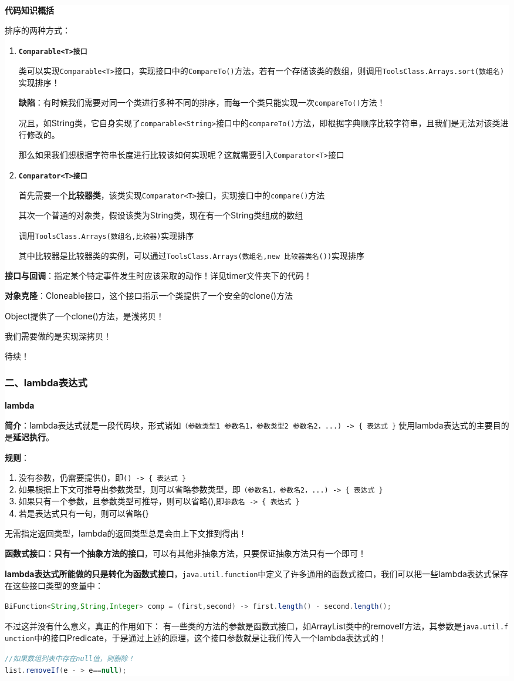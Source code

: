 **代码知识概括**

排序的两种方式：

1. **`Comparable<T>接口`**

    类可以实现`Comparable<T>`接口，实现接口中的`CompareTo()`方法，若有一个存储该类的数组，则调用`ToolsClass.Arrays.sort(数组名)`实现排序！
    
    **缺陷**：有时候我们需要对同一个类进行多种不同的排序，而每一个类只能实现一次`compareTo()`方法！

    况且，如String类，它自身实现了`comparable<String>`接口中的`compareTo()`方法，即根据字典顺序比较字符串，且我们是无法对该类进行修改的。
    
    那么如果我们想根据字符串长度进行比较该如何实现呢？这就需要引入`Comparator<T>`接口

2. **`Comparator<T>接口`**

   首先需要一个**比较器类**，该类实现`Comparator<T>`接口，实现接口中的`compare()`方法
   
   其次一个普通的对象类，假设该类为String类，现在有一个String类组成的数组
   
   调用`ToolsClass.Arrays(数组名,比较器)`实现排序
   
   其中比较器是比较器类的实例，可以通过`ToolsClass.Arrays(数组名,new 比较器类名())`实现排序
   

**接口与回调**：指定某个特定事件发生时应该采取的动作！详见timer文件夹下的代码！

**对象克隆**：Cloneable接口，这个接口指示一个类提供了一个安全的clone()方法

Object提供了一个clone()方法，是浅拷贝！

我们需要做的是实现深拷贝！

待续！

### 二、lambda表达式
**lambda**

**简介**：lambda表达式就是一段代码块，形式诸如`（参数类型1 参数名1，参数类型2 参数名2，...) -> { 表达式 }` 使用lambda表达式的主要目的是**延迟执行**。

**规则**：
1. 没有参数，仍需要提供()，即`() -> { 表达式 }`
2. 如果根据上下文可推导出参数类型，则可以省略参数类型，即`（参数名1，参数名2，...) -> { 表达式 }` 
3. 如果只有一个参数，且参数类型可推导，则可以省略(),即`参数名 -> { 表达式 }`
4. 若是表达式只有一句，则可以省略{}

无需指定返回类型，lambda的返回类型总是会由上下文推到得出！

**函数式接口**：**只有一个抽象方法的接口**，可以有其他非抽象方法，只要保证抽象方法只有一个即可！

**lambda表达式所能做的只是转化为函数式接口**，`java.util.function`中定义了许多通用的函数式接口，我们可以把一些lambda表达式保存在这些接口类型的变量中：

```java
BiFunction<String,String,Integer> comp = (first,second) -> first.length() - second.length();
```

不过这并没有什么意义，真正的作用如下：
有一些类的方法的参数是函数式接口，如ArrayList类中的removeIf方法，其参数是`java.util.function`中的接口Predicate，于是通过上述的原理，这个接口参数就是让我们传入一个lambda表达式的！

```java
//如果数组列表中存在null值，则删除！
list.removeIf(e - > e==null);
```
